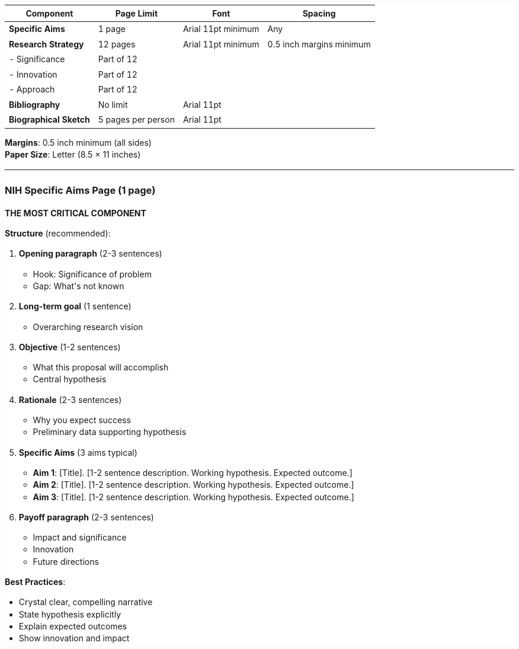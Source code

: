 | Component | Page Limit | Font | Spacing |
|-----------|-----------|------|---------|
| **Specific Aims** | 1 page | Arial 11pt minimum | Any |
| **Research Strategy** | 12 pages | Arial 11pt minimum | 0.5 inch margins minimum |
| - Significance | Part of 12 | | |
| - Innovation | Part of 12 | | |
| - Approach | Part of 12 | | |
| **Bibliography** | No limit | Arial 11pt | |
| **Biographical Sketch** | 5 pages per person | Arial 11pt | |

**Margins**: 0.5 inch minimum (all sides)  
**Paper Size**: Letter (8.5 × 11 inches)

---

### NIH Specific Aims Page (1 page)

**THE MOST CRITICAL COMPONENT**

**Structure** (recommended):

1. **Opening paragraph** (2-3 sentences)
   - Hook: Significance of problem
   - Gap: What's not known

2. **Long-term goal** (1 sentence)
   - Overarching research vision

3. **Objective** (1-2 sentences)
   - What this proposal will accomplish
   - Central hypothesis

4. **Rationale** (2-3 sentences)
   - Why you expect success
   - Preliminary data supporting hypothesis

5. **Specific Aims** (3 aims typical)
   - **Aim 1**: [Title]. [1-2 sentence description. Working hypothesis. Expected outcome.]
   - **Aim 2**: [Title]. [1-2 sentence description. Working hypothesis. Expected outcome.]
   - **Aim 3**: [Title]. [1-2 sentence description. Working hypothesis. Expected outcome.]

6. **Payoff paragraph** (2-3 sentences)
   - Impact and significance
   - Innovation
   - Future directions

**Best Practices**:
- Crystal clear, compelling narrative
- State hypothesis explicitly
- Explain expected outcomes
- Show innovation and impact
